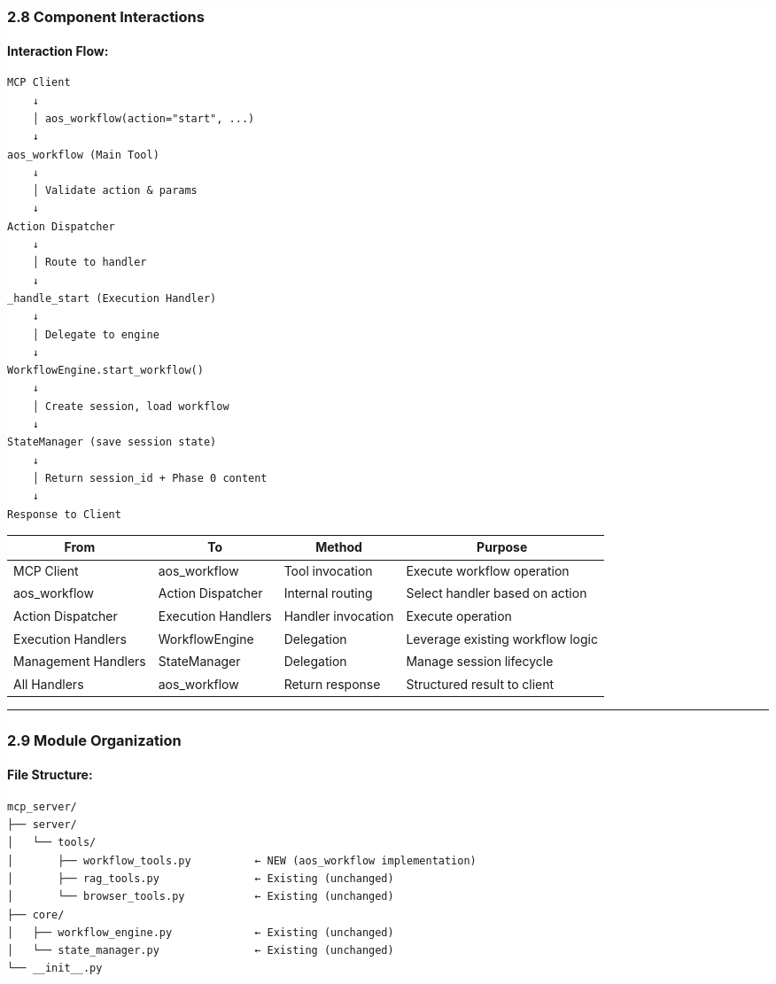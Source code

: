 ### 2.8 Component Interactions

**Interaction Flow:**

```
MCP Client
    ↓
    │ aos_workflow(action="start", ...)
    ↓
aos_workflow (Main Tool)
    ↓
    │ Validate action & params
    ↓
Action Dispatcher
    ↓
    │ Route to handler
    ↓
_handle_start (Execution Handler)
    ↓
    │ Delegate to engine
    ↓
WorkflowEngine.start_workflow()
    ↓
    │ Create session, load workflow
    ↓
StateManager (save session state)
    ↓
    │ Return session_id + Phase 0 content
    ↓
Response to Client
```

| From | To | Method | Purpose |
|------|----|--------|---------|
| MCP Client | aos_workflow | Tool invocation | Execute workflow operation |
| aos_workflow | Action Dispatcher | Internal routing | Select handler based on action |
| Action Dispatcher | Execution Handlers | Handler invocation | Execute operation |
| Execution Handlers | WorkflowEngine | Delegation | Leverage existing workflow logic |
| Management Handlers | StateManager | Delegation | Manage session lifecycle |
| All Handlers | aos_workflow | Return response | Structured result to client |

---

### 2.9 Module Organization

**File Structure:**
```
mcp_server/
├── server/
│   └── tools/
│       ├── workflow_tools.py          ← NEW (aos_workflow implementation)
│       ├── rag_tools.py               ← Existing (unchanged)
│       └── browser_tools.py           ← Existing (unchanged)
├── core/
│   ├── workflow_engine.py             ← Existing (unchanged)
│   └── state_manager.py               ← Existing (unchanged)
└── __init__.py
```
